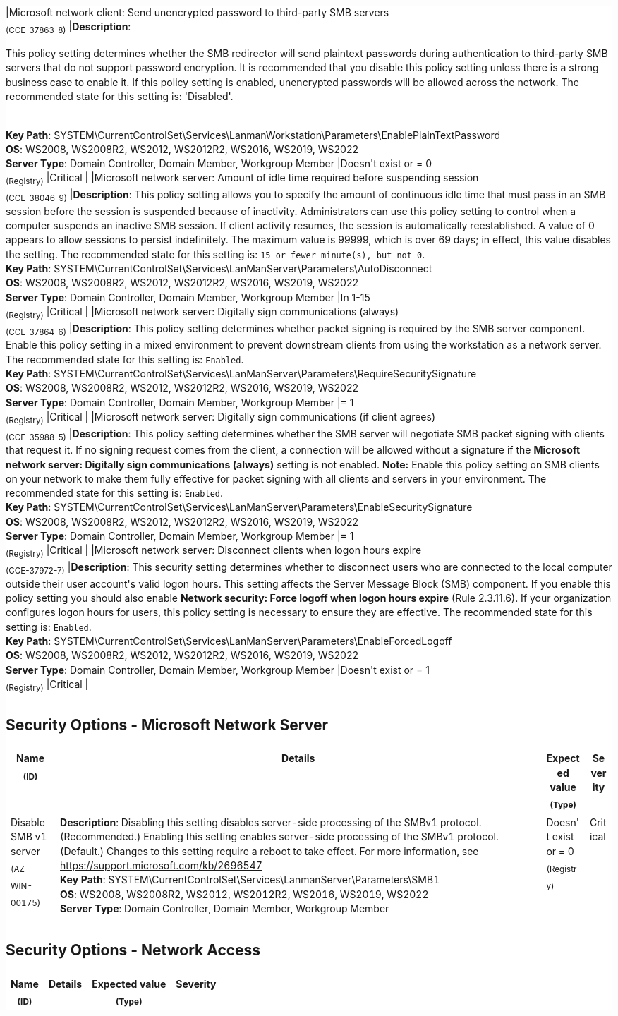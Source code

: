 |Microsoft network client: Send unencrypted password to third-party SMB servers<br /><sub>(CCE-37863-8)</sub> |**Description**: <p><span>This policy setting determines whether the SMB redirector will send plaintext passwords during authentication to third-party SMB servers that do not support password encryption. It is recommended that you disable this policy setting unless there is a strong business case to enable it. If this policy setting is enabled, unencrypted passwords will be allowed across the network. The recommended state for this setting is: 'Disabled'.</span></p><br />**Key Path**: SYSTEM\CurrentControlSet\Services\LanmanWorkstation\Parameters\EnablePlainTextPassword<br />**OS**: WS2008, WS2008R2, WS2012, WS2012R2, WS2016, WS2019, WS2022<br />**Server Type**: Domain Controller, Domain Member, Workgroup Member |Doesn't exist or \= 0<br /><sub>(Registry)</sub> |Critical |
|Microsoft network server: Amount of idle time required before suspending session<br /><sub>(CCE-38046-9)</sub> |**Description**: This policy setting allows you to specify the amount of continuous idle time that must pass in an SMB session before the session is suspended because of inactivity. Administrators can use this policy setting to control when a computer suspends an inactive SMB session. If client activity resumes, the session is automatically reestablished. A value of 0 appears to allow sessions to persist indefinitely. The maximum value is 99999, which is over 69 days; in effect, this value disables the setting. The recommended state for this setting is: `15 or fewer minute(s), but not 0`.<br />**Key Path**: SYSTEM\CurrentControlSet\Services\LanManServer\Parameters\AutoDisconnect<br />**OS**: WS2008, WS2008R2, WS2012, WS2012R2, WS2016, WS2019, WS2022<br />**Server Type**: Domain Controller, Domain Member, Workgroup Member |In 1-15<br /><sub>(Registry)</sub> |Critical |
|Microsoft network server: Digitally sign communications (always)<br /><sub>(CCE-37864-6)</sub> |**Description**: This policy setting determines whether packet signing is required by the SMB server component. Enable this policy setting in a mixed environment to prevent downstream clients from using the workstation as a network server. The recommended state for this setting is: `Enabled`.<br />**Key Path**: SYSTEM\CurrentControlSet\Services\LanManServer\Parameters\RequireSecuritySignature<br />**OS**: WS2008, WS2008R2, WS2012, WS2012R2, WS2016, WS2019, WS2022<br />**Server Type**: Domain Controller, Domain Member, Workgroup Member |\= 1<br /><sub>(Registry)</sub> |Critical |
|Microsoft network server: Digitally sign communications (if client agrees)<br /><sub>(CCE-35988-5)</sub> |**Description**: This policy setting determines whether the SMB server will negotiate SMB packet signing with clients that request it. If no signing request comes from the client, a connection will be allowed without a signature if the **Microsoft network server: Digitally sign communications (always)** setting is not enabled. **Note:** Enable this policy setting on SMB clients on your network to make them fully effective for packet signing with all clients and servers in your environment. The recommended state for this setting is: `Enabled`.<br />**Key Path**: SYSTEM\CurrentControlSet\Services\LanManServer\Parameters\EnableSecuritySignature<br />**OS**: WS2008, WS2008R2, WS2012, WS2012R2, WS2016, WS2019, WS2022<br />**Server Type**: Domain Controller, Domain Member, Workgroup Member |\= 1<br /><sub>(Registry)</sub> |Critical |
|Microsoft network server: Disconnect clients when logon hours expire<br /><sub>(CCE-37972-7)</sub> |**Description**: This security setting determines whether to disconnect users who are connected to the local computer outside their user account's valid logon hours. This setting affects the Server Message Block (SMB) component. If you enable this policy setting you should also enable **Network security: Force logoff when logon hours expire** (Rule 2.3.11.6). If your organization configures logon hours for users, this policy setting is necessary to ensure they are effective. The recommended state for this setting is: `Enabled`.<br />**Key Path**: SYSTEM\CurrentControlSet\Services\LanManServer\Parameters\EnableForcedLogoff<br />**OS**: WS2008, WS2008R2, WS2012, WS2012R2, WS2016, WS2019, WS2022<br />**Server Type**: Domain Controller, Domain Member, Workgroup Member |Doesn't exist or \= 1<br /><sub>(Registry)</sub> |Critical |

## Security Options - Microsoft Network Server

|Name<br /><sub>(ID)</sub> |Details |Expected value<br /><sub>(Type)</sub> |Severity |
|---|---|---|---|
|Disable SMB v1 server<br /><sub>(AZ-WIN-00175)</sub> |**Description**: Disabling this setting disables server-side processing of the SMBv1 protocol. (Recommended.)  Enabling this setting enables server-side processing of the SMBv1 protocol. (Default.)  Changes to this setting require a reboot to take effect.  For more information, see https://support.microsoft.com/kb/2696547<br />**Key Path**: SYSTEM\CurrentControlSet\Services\LanmanServer\Parameters\SMB1<br />**OS**: WS2008, WS2008R2, WS2012, WS2012R2, WS2016, WS2019, WS2022<br />**Server Type**: Domain Controller, Domain Member, Workgroup Member |Doesn't exist or \= 0<br /><sub>(Registry)</sub> |Critical |

## Security Options - Network Access

|Name<br /><sub>(ID)</sub> |Details |Expected value<br /><sub>(Type)</sub> |Severity |
|---|---|---|---|